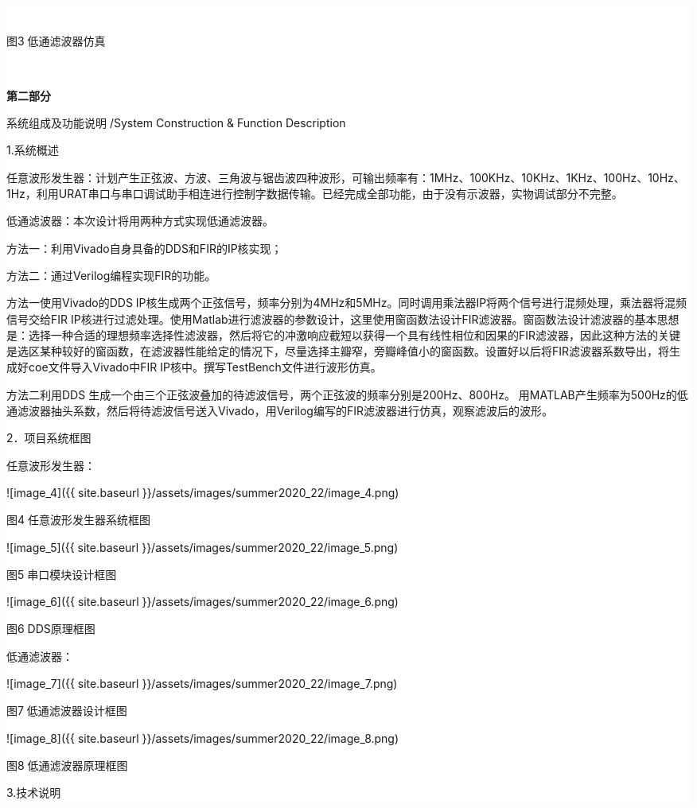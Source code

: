 &nbsp;

图3 低通滤波器仿真

&nbsp;

**第二部分**

系统组成及功能说明 /System Construction &amp; Function Description

1.系统概述

任意波形发生器：计划产生正弦波、方波、三角波与锯齿波四种波形，可输出频率有：1MHz、100KHz、10KHz、1KHz、100Hz、10Hz、1Hz，利用URAT串口与串口调试助手相连进行控制字数据传输。已经完成全部功能，由于没有示波器，实物调试部分不完整。

低通滤波器：本次设计将用两种方式实现低通滤波器。

方法一：利用Vivado自身具备的DDS和FIR的IP核实现；

方法二：通过Verilog编程实现FIR的功能。

方法一使用Vivado的DDS IP核生成两个正弦信号，频率分别为4MHz和5MHz。同时调用乘法器IP将两个信号进行混频处理，乘法器将混频信号交给FIR IP核进行过滤处理。使用Matlab进行滤波器的参数设计，这里使用窗函数法设计FIR滤波器。窗函数法设计滤波器的基本思想是：选择一种合适的理想频率选择性滤波器，然后将它的冲激响应截短以获得一个具有线性相位和因果的FIR滤波器，因此这种方法的关键是选区某种较好的窗函数，在滤波器性能给定的情况下，尽量选择主瓣窄，旁瓣峰值小的窗函数。设置好以后将FIR滤波器系数导出，将生成好coe文件导入Vivado中FIR IP核中。撰写TestBench文件进行波形仿真。

方法二利用DDS 生成一个由三个正弦波叠加的待滤波信号，两个正弦波的频率分别是200Hz、800Hz。 用MATLAB产生频率为500Hz的低通滤波器抽头系数，然后将待滤波信号送入Vivado，用Verilog编写的FIR滤波器进行仿真，观察滤波后的波形。


2．项目系统框图

任意波形发生器：


![image_4]({{ site.baseurl }}/assets/images/summer2020_22/image_4.png) 


图4 任意波形发生器系统框图


![image_5]({{ site.baseurl }}/assets/images/summer2020_22/image_5.png)


图5 串口模块设计框图

![image_6]({{ site.baseurl }}/assets/images/summer2020_22/image_6.png)

图6 DDS原理框图

低通滤波器：

![image_7]({{ site.baseurl }}/assets/images/summer2020_22/image_7.png) 

图7 低通滤波器设计框图

![image_8]({{ site.baseurl }}/assets/images/summer2020_22/image_8.png) 

图8 低通滤波器原理框图

3.技术说明
